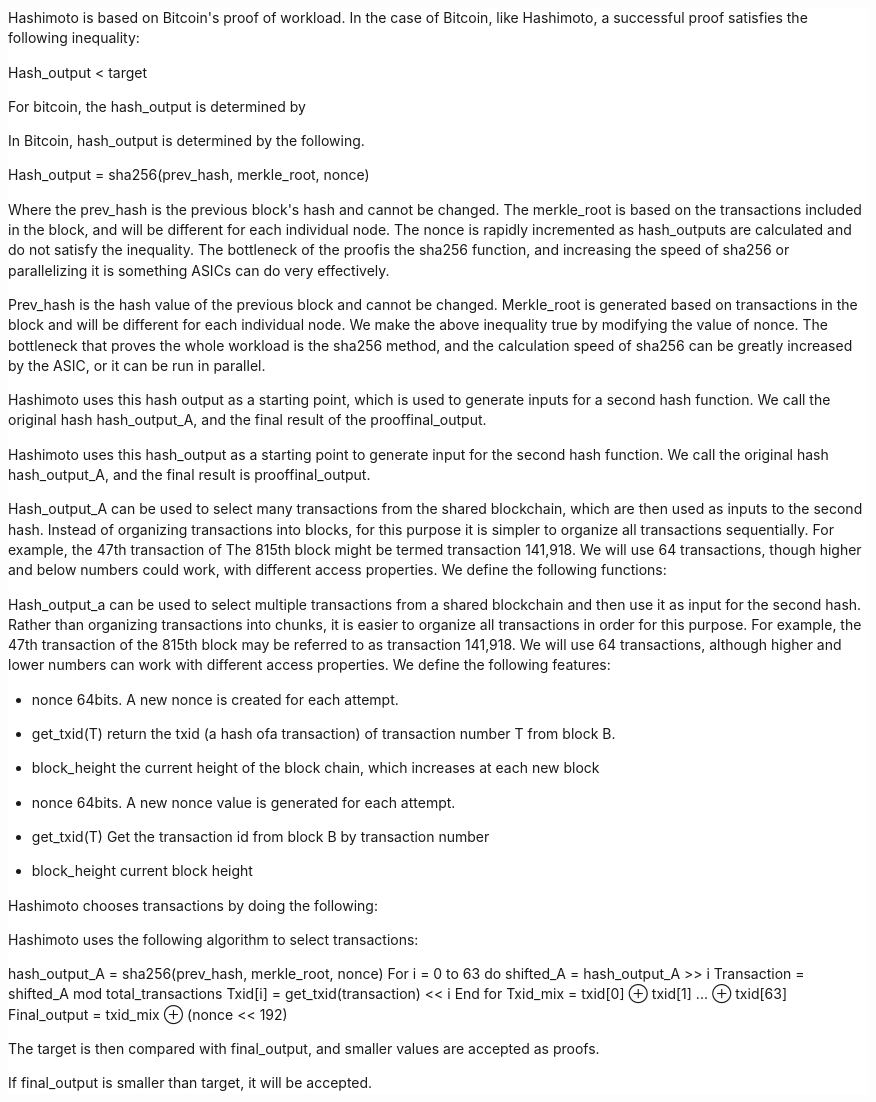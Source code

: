 Hashimoto is based on Bitcoin's proof of workload. In the case of Bitcoin, like Hashimoto, a successful proof satisfies the following inequality:

Hash_output &lt; target

For bitcoin, the hash_output is determined by

In Bitcoin, hash_output is determined by the following.

Hash_output = sha256(prev_hash, merkle_root, nonce)

Where the prev_hash is the previous block's hash and cannot be changed. The merkle_root is based on the transactions included in the block, and will be different for each individual node. The nonce is rapidly incremented as hash_outputs are calculated and do not satisfy the inequality. The bottleneck of the proofis the sha256 function, and increasing the speed of sha256 or parallelizing it is something ASICs can do very effectively.

Prev_hash is the hash value of the previous block and cannot be changed. Merkle_root is generated based on transactions in the block and will be different for each individual node. We make the above inequality true by modifying the value of nonce. The bottleneck that proves the whole workload is the sha256 method, and the calculation speed of sha256 can be greatly increased by the ASIC, or it can be run in parallel.

Hashimoto uses this hash output as a starting point, which is used to generate inputs for a second hash function. We call the original hash hash_output_A, and the final result of the prooffinal_output.

Hashimoto uses this hash_output as a starting point to generate input for the second hash function. We call the original hash hash_output_A, and the final result is prooffinal_output.

Hash_output_A can be used to select many transactions from the shared blockchain, which are then used as inputs to the second hash. Instead of organizing transactions into blocks, for this purpose it is simpler to organize all transactions sequentially. For example, the 47th transaction of The 815th block might be termed transaction 141,918. We will use 64 transactions, though higher and below numbers could work, with different access properties. We define the following functions:

Hash_output_a can be used to select multiple transactions from a shared blockchain and then use it as input for the second hash. Rather than organizing transactions into chunks, it is easier to organize all transactions in order for this purpose. For example, the 47th transaction of the 815th block may be referred to as transaction 141,918. We will use 64 transactions, although higher and lower numbers can work with different access properties. We define the following features:

- nonce 64­bits. A new nonce is created for each attempt.
- get_txid(T) return the txid (a hash ofa transaction) of transaction number T from block B.
- block_height the current height of the block chain, which increases at each new block

- nonce 64­bits. A new nonce value is generated for each attempt.
- get_txid(T) Get the transaction id from block B by transaction number
- block_height current block height

Hashimoto chooses transactions by doing the following:

Hashimoto uses the following algorithm to select transactions:

hash_output_A = sha256(prev_hash, merkle_root, nonce)
For i = 0 to 63 do
shifted_A = hash_output_A &gt;&gt; i
Transaction = shifted_A mod total_transactions
Txid[i] = get_txid(transaction) &lt;&lt; i
End for
Txid_mix = txid[0] ⊕ txid[1] ... ⊕ txid[63]
Final_output = txid_mix ⊕ (nonce &lt;&lt; 192)

The target is then compared with final_output, and smaller values ​​are accepted as proofs.

If final_output is smaller than target, it will be accepted.


</pre></body></html>